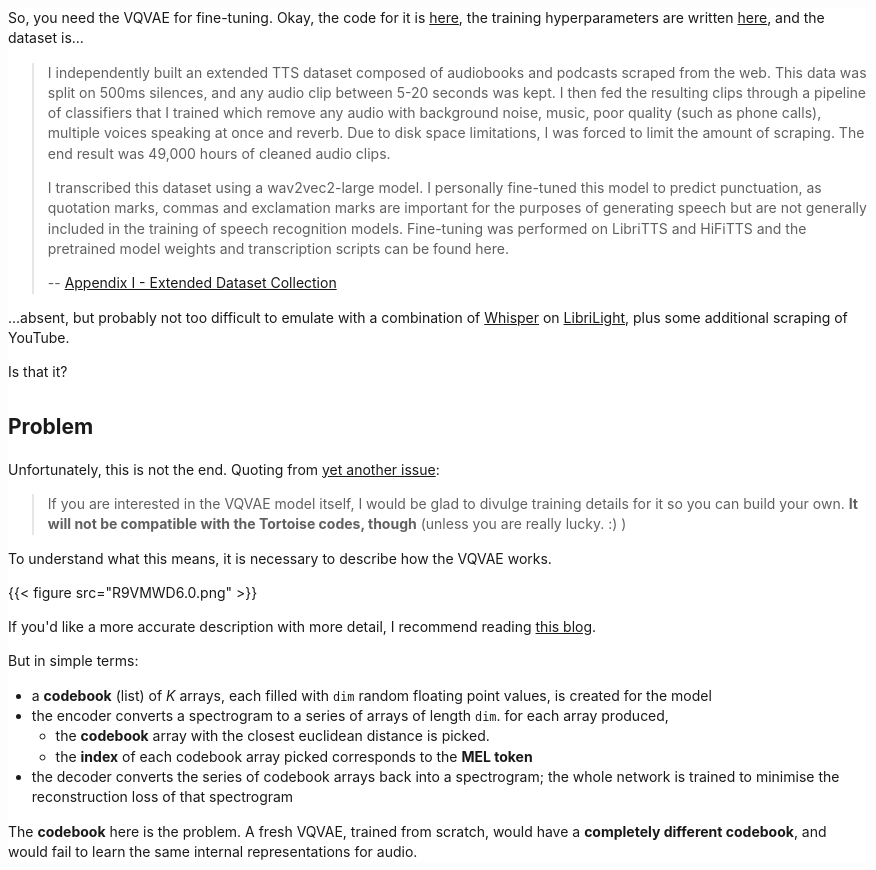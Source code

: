 
So, you need the VQVAE for fine-tuning. Okay, the code for it is [here](https://github.com/neonbjb/DL-Art-School/blob/master/codes/models/audio/tts/lucidrains_dvae.py), the training hyperparameters are written [here](https://github.com/neonbjb/tortoise-tts/issues/92#issuecomment-1149023261), and the dataset is...

> I independently built an extended TTS dataset composed of audiobooks and podcasts scraped from the web. This data was split on 500ms silences, and any audio clip between 5-20 seconds was kept. I then fed the resulting clips through a pipeline of classifiers that I trained which remove any audio with background noise, music, poor quality (such as phone calls), multiple voices speaking at once and reverb. Due to disk space limitations, I was forced to limit the amount of scraping. The end result was 49,000 hours of cleaned audio clips.
> 
> I transcribed this dataset using a wav2vec2-large model. I personally fine-tuned this model to predict punctuation, as quotation marks, commas and exclamation marks are important for the purposes of generating speech but are not generally included in the training of speech recognition models. Fine-tuning was performed on LibriTTS and HiFiTTS and the pretrained model weights and transcription scripts can be found here.
> 
> -- [Appendix I - Extended Dataset Collection](https://docs.google.com/document/d/13O_eyY65i6AkNrN_LdPhpUjGhyTNKYHvDrIvHnHe1GA/edit#heading=h.wh7r70k3i1jl)

...absent, but probably not too difficult to emulate with a combination of [Whisper](https://github.com/OpenAI/whisper) on [LibriLight](https://github.com/facebookresearch/libri-light), plus some additional scraping of YouTube.

Is that it?

## Problem

Unfortunately, this is not the end. Quoting from [yet another issue](https://github.com/neonbjb/tortoise-tts/issues/33#issuecomment-1120576446):

> If you are interested in the VQVAE model itself, I would be glad to divulge training details for it so you can build your own. **It will not be compatible with the Tortoise codes, though** (unless you are really lucky. :) )

To understand what this means, it is necessary to describe how the VQVAE works.

{{< figure src="R9VMWD6.0.png" >}}

If you'd like a more accurate description with more detail, I recommend reading [this blog](https://ml.berkeley.edu/blog/posts/vq-vae/). 

But in simple terms:
- a **codebook** (list) of _K_ arrays, each filled with `dim` random floating point values, is created for the model
- the encoder converts a spectrogram to a series of arrays of length `dim`. for each array produced,
   - the **codebook** array with the closest euclidean distance is picked.
   - the **index** of each codebook array picked corresponds to the **MEL token**
- the decoder converts the series of codebook arrays back into a spectrogram; the whole network is trained to minimise the reconstruction loss of that spectrogram

The **codebook** here is the problem. A fresh VQVAE, trained from scratch, would have a **completely different codebook**, and would fail to learn the same internal representations for audio.
